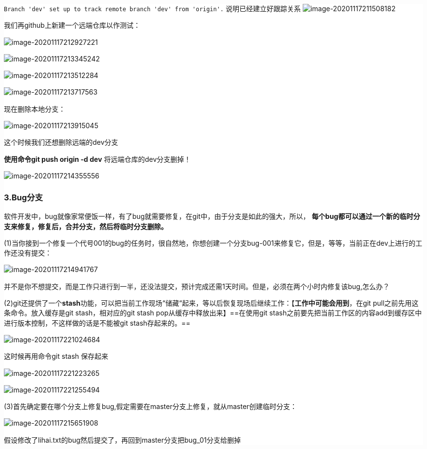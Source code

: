 ```Branch 'dev' set up to track remote branch 'dev' from 'origin'.```  说明已经建立好跟踪关系
![image-20201117211508182](https://gitee.com/studylihai/pic-repository/raw/master/%5Cimg/20201117211508.png)

我们再github上新建一个远端仓库以作测试：

![image-20201117212927221](https://gitee.com/studylihai/pic-repository/raw/master/%5Cimg/20201117212927.png)

![image-20201117213345242](https://gitee.com/studylihai/pic-repository/raw/master/%5Cimg/20201117213345.png)

![image-20201117213512284](https://gitee.com/studylihai/pic-repository/raw/master/%5Cimg/20201117213512.png)

![image-20201117213717563](https://gitee.com/studylihai/pic-repository/raw/master/%5Cimg/20201117213717.png)

现在删除本地分支：

![image-20201117213915045](https://gitee.com/studylihai/pic-repository/raw/master/%5Cimg/20201117213915.png)



这个时候我们还想删除远端的dev分支

**使用命令git push origin -d dev**  将远端仓库的dev分支删掉！

![image-20201117214355556](https://gitee.com/studylihai/pic-repository/raw/master/%5Cimg/20201117214355.png)

### 3.Bug分支

软件开发中，bug就像家常便饭一样，有了bug就需要修复，在git中，由于分支是如此的强大，所以，
**每个bug都可以通过一个新的临时分支来修复，修复后，合并分支，然后将临时分支删除。**

(1)当你接到一个修复一个代号001的bug的任务时，很自然地，你想创建一个分支bug-001来修复它，但是，等等，当前正在dev上进行的工作还没有提交：

![image-20201117214941767](https://gitee.com/studylihai/pic-repository/raw/master/%5Cimg/20201117214941.png)

并不是你不想提交，而是工作只进行到一半，还没法提交，预计完成还需1天时间。但是，必须在两个小时内修复该bug,怎么办？

(2)git还提供了一个**stash**功能，可以把当前工作现场“储藏“起来，等以后恢复现场后继续工作：【**工作中可能会用到**，在git pull之前先用这条命令。放入缓存是git stash，相对应的git stash pop从缓存中释放出来】==在使用git stash之前要先把当前工作区的内容add到缓存区中进行版本控制，不这样做的话是不能被git stash存起来的。==

![image-20201117221024684](https://gitee.com/studylihai/pic-repository/raw/master/%5Cimg/20201117221024.png)

这时候再用命令git stash 保存起来

![image-20201117221223265](https://gitee.com/studylihai/pic-repository/raw/master/%5Cimg/20201117221223.png)

![image-20201117221255494](https://gitee.com/studylihai/pic-repository/raw/master/%5Cimg/20201117221255.png)

(3)首先确定要在哪个分支上修复bug,假定需要在master分支上修复，就从master创建临时分支：

![image-20201117215651908](https://gitee.com/studylihai/pic-repository/raw/master/%5Cimg/20201117215651.png)

假设修改了lihai.txt的bug然后提交了，再回到master分支把bug_01分支给删掉
```